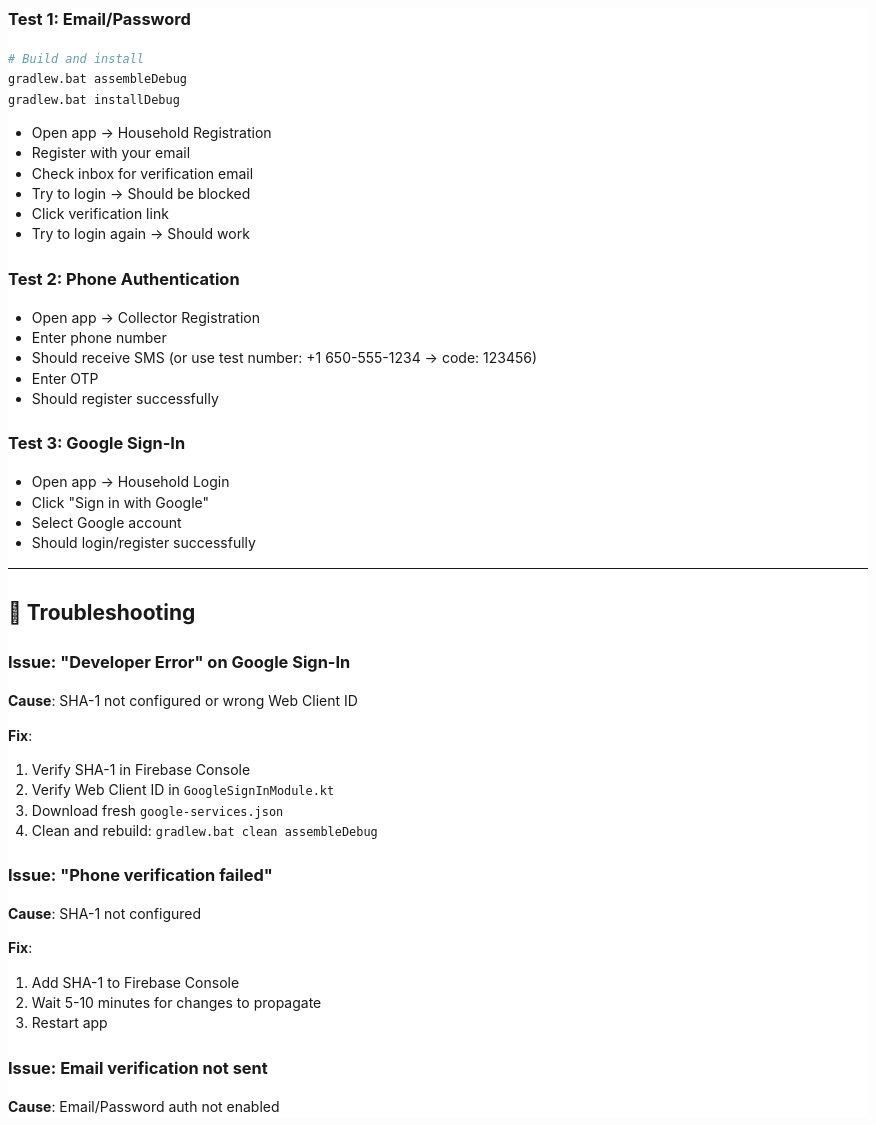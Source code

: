 ### Test 1: Email/Password
```bash
# Build and install
gradlew.bat assembleDebug
gradlew.bat installDebug
```

- Open app → Household Registration
- Register with your email
- Check inbox for verification email
- Try to login → Should be blocked
- Click verification link
- Try to login again → Should work

### Test 2: Phone Authentication
- Open app → Collector Registration
- Enter phone number
- Should receive SMS (or use test number: +1 650-555-1234 → code: 123456)
- Enter OTP
- Should register successfully

### Test 3: Google Sign-In
- Open app → Household Login
- Click "Sign in with Google"
- Select Google account
- Should login/register successfully

---

## 🐛 **Troubleshooting**

### Issue: "Developer Error" on Google Sign-In
**Cause**: SHA-1 not configured or wrong Web Client ID

**Fix**:
1. Verify SHA-1 in Firebase Console
2. Verify Web Client ID in `GoogleSignInModule.kt`
3. Download fresh `google-services.json`
4. Clean and rebuild: `gradlew.bat clean assembleDebug`

### Issue: "Phone verification failed"
**Cause**: SHA-1 not configured

**Fix**:
1. Add SHA-1 to Firebase Console
2. Wait 5-10 minutes for changes to propagate
3. Restart app

### Issue: Email verification not sent
**Cause**: Email/Password auth not enabled
